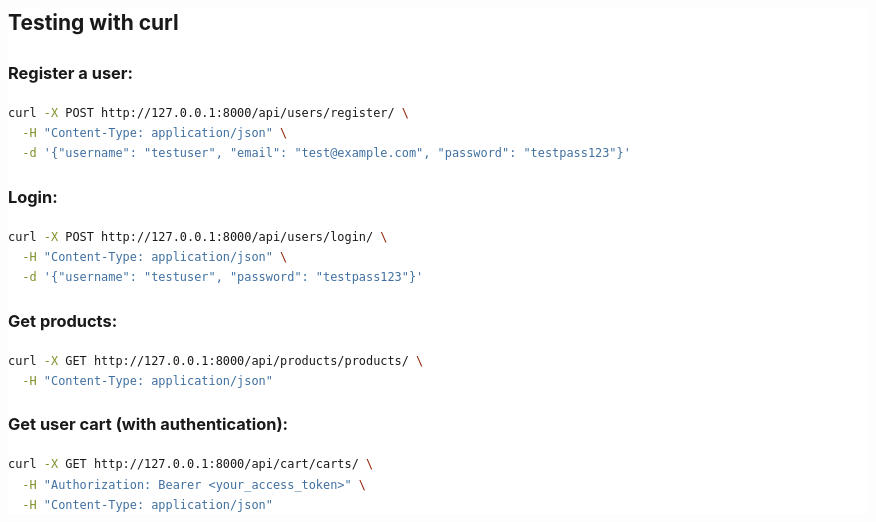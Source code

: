 ## Testing with curl

### Register a user:
```bash
curl -X POST http://127.0.0.1:8000/api/users/register/ \
  -H "Content-Type: application/json" \
  -d '{"username": "testuser", "email": "test@example.com", "password": "testpass123"}'
```

### Login:
```bash
curl -X POST http://127.0.0.1:8000/api/users/login/ \
  -H "Content-Type: application/json" \
  -d '{"username": "testuser", "password": "testpass123"}'
```

### Get products:
```bash
curl -X GET http://127.0.0.1:8000/api/products/products/ \
  -H "Content-Type: application/json"
```

### Get user cart (with authentication):
```bash
curl -X GET http://127.0.0.1:8000/api/cart/carts/ \
  -H "Authorization: Bearer <your_access_token>" \
  -H "Content-Type: application/json"
``` 